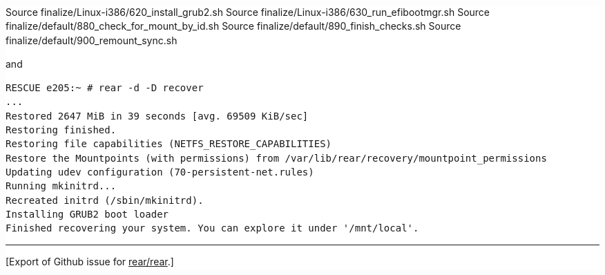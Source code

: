Source finalize/Linux-i386/620_install_grub2.sh
Source finalize/Linux-i386/630_run_efibootmgr.sh
Source finalize/default/880_check_for_mount_by_id.sh
Source finalize/default/890_finish_checks.sh
Source finalize/default/900_remount_sync.sh
</pre>

and

<pre>
RESCUE e205:~ # rear -d -D recover
...
Restored 2647 MiB in 39 seconds [avg. 69509 KiB/sec]
Restoring finished.
Restoring file capabilities (NETFS_RESTORE_CAPABILITIES)
Restore the Mountpoints (with permissions) from /var/lib/rear/recovery/mountpoint_permissions
Updating udev configuration (70-persistent-net.rules)
Running mkinitrd...
Recreated initrd (/sbin/mkinitrd).
Installing GRUB2 boot loader
Finished recovering your system. You can explore it under '/mnt/local'.
</pre>

------------------------------------------------------------------------

\[Export of Github issue for
[rear/rear](https://github.com/rear/rear).\]
